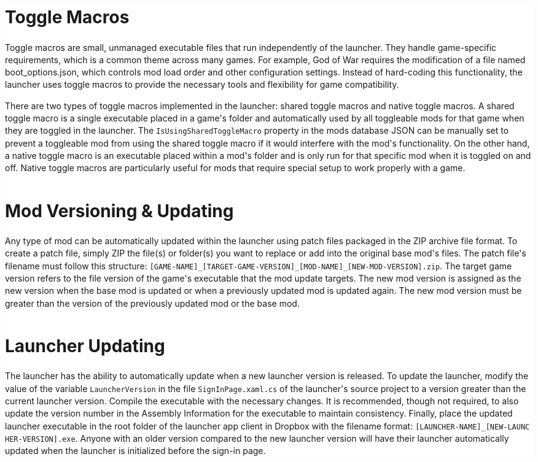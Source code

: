 # Toggle Macros

Toggle macros are small, unmanaged executable files that run independently of the launcher. They handle game-specific requirements, which is a common theme across many games. For example, God of War requires the modification of a file named boot_options.json, which controls mod load order and other configuration settings. Instead of hard-coding this functionality, the launcher uses toggle macros to provide the necessary tools and flexibility for game compatibility.

There are two types of toggle macros implemented in the launcher: shared toggle macros and native toggle macros. A shared toggle macro is a single executable placed in a game's folder and automatically used by all toggleable mods for that game when they are toggled in the launcher. The `IsUsingSharedToggleMacro` property in the mods database JSON can be manually set to prevent a toggleable mod from using the shared toggle macro if it would interfere with the mod's functionality. On the other hand, a native toggle macro is an executable placed within a mod's folder and is only run for that specific mod when it is toggled on and off. Native toggle macros are particularly useful for mods that require special setup to work properly with a game.

# Mod Versioning & Updating

Any type of mod can be automatically updated within the launcher using patch files packaged in the ZIP archive file format. To create a patch file, simply ZIP the file(s) or folder(s) you want to replace or add into the original base mod's files. The patch file's filename must follow this structure: `[GAME-NAME]_[TARGET-GAME-VERSION]_[MOD-NAME]_[NEW-MOD-VERSION].zip`. The target game version refers to the file version of the game's executable that the mod update targets. The new mod version is assigned as the new version when the base mod is updated or when a previously updated mod is updated again. The new mod version must be greater than the version of the previously updated mod or the base mod.

# Launcher Updating

The launcher has the ability to automatically update when a new launcher version is released. To update the launcher, modify the value of the variable `LauncherVersion` in the file `SignInPage.xaml.cs` of the launcher's source project to a version greater than the current launcher version. Compile the executable with the necessary changes. It is recommended, though not required, to also update the version number in the Assembly Information for the executable to maintain consistency. Finally, place the updated launcher executable in the root folder of the launcher app client in Dropbox with the filename format: `[LAUNCHER-NAME]_[NEW-LAUNCHER-VERSION].exe`. Anyone with an older version compared to the new launcher version will have their launcher automatically updated when the launcher is initialized before the sign-in page.